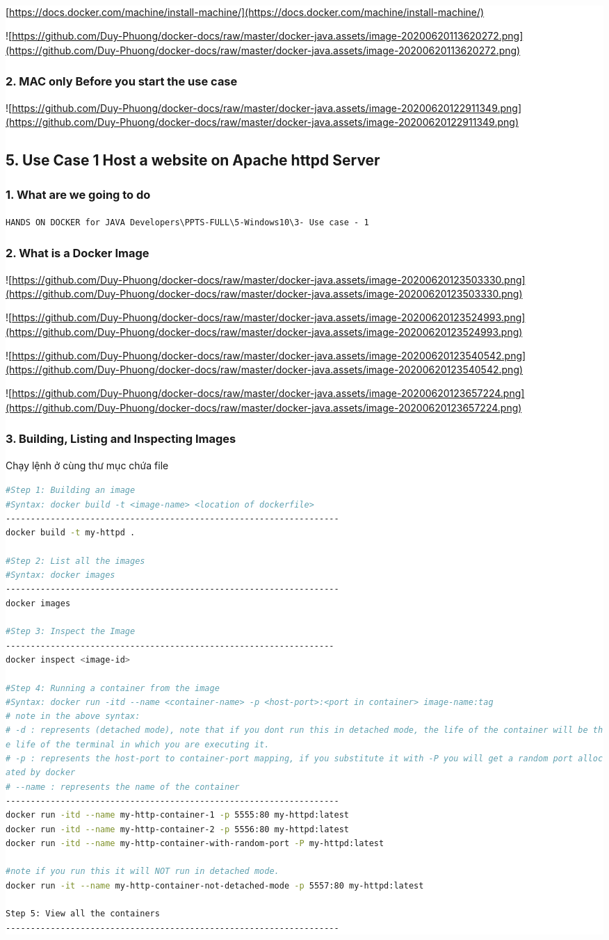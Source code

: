 [https://docs.docker.com/machine/install-machine/](https://docs.docker.com/machine/install-machine/)

![https://github.com/Duy-Phuong/docker-docs/raw/master/docker-java.assets/image-20200620113620272.png](https://github.com/Duy-Phuong/docker-docs/raw/master/docker-java.assets/image-20200620113620272.png)

### **2. MAC only Before you start the use case**

![https://github.com/Duy-Phuong/docker-docs/raw/master/docker-java.assets/image-20200620122911349.png](https://github.com/Duy-Phuong/docker-docs/raw/master/docker-java.assets/image-20200620122911349.png)

## **5. Use Case 1 Host a website on Apache httpd Server**

### **1. What are we going to do**

`HANDS ON DOCKER for JAVA Developers\PPTS-FULL\5-Windows10\3- Use case - 1`

### **2. What is a Docker Image**

![https://github.com/Duy-Phuong/docker-docs/raw/master/docker-java.assets/image-20200620123503330.png](https://github.com/Duy-Phuong/docker-docs/raw/master/docker-java.assets/image-20200620123503330.png)

![https://github.com/Duy-Phuong/docker-docs/raw/master/docker-java.assets/image-20200620123524993.png](https://github.com/Duy-Phuong/docker-docs/raw/master/docker-java.assets/image-20200620123524993.png)

![https://github.com/Duy-Phuong/docker-docs/raw/master/docker-java.assets/image-20200620123540542.png](https://github.com/Duy-Phuong/docker-docs/raw/master/docker-java.assets/image-20200620123540542.png)

![https://github.com/Duy-Phuong/docker-docs/raw/master/docker-java.assets/image-20200620123657224.png](https://github.com/Duy-Phuong/docker-docs/raw/master/docker-java.assets/image-20200620123657224.png)

### **3. Building, Listing and Inspecting Images**

Chạy lệnh ở cùng thư mục chứa file

```bash
#Step 1: Building an image
#Syntax: docker build -t <image-name> <location of dockerfile>
-------------------------------------------------------------------
docker build -t my-httpd .

#Step 2: List all the images
#Syntax: docker images
-------------------------------------------------------------------
docker images

#Step 3: Inspect the Image
------------------------------------------------------------------
docker inspect <image-id>

#Step 4: Running a container from the image
#Syntax: docker run -itd --name <container-name> -p <host-port>:<port in container> image-name:tag
# note in the above syntax:
# -d : represents (detached mode), note that if you dont run this in detached mode, the life of the container will be the life of the terminal in which you are executing it.
# -p : represents the host-port to container-port mapping, if you substitute it with -P you will get a random port allocated by docker
# --name : represents the name of the container 
-------------------------------------------------------------------
docker run -itd --name my-http-container-1 -p 5555:80 my-httpd:latest
docker run -itd --name my-http-container-2 -p 5556:80 my-httpd:latest
docker run -itd --name my-http-container-with-random-port -P my-httpd:latest

#note if you run this it will NOT run in detached mode.
docker run -it --name my-http-container-not-detached-mode -p 5557:80 my-httpd:latest

Step 5: View all the containers
-------------------------------------------------------------------
```